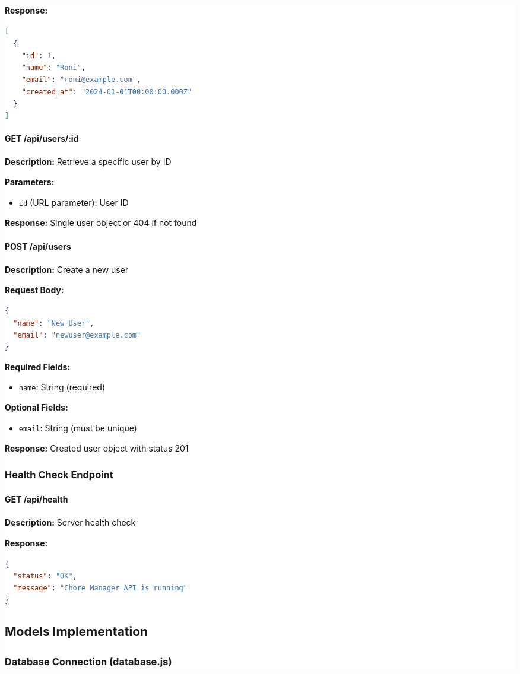**Response:**
```json
[
  {
    "id": 1,
    "name": "Roni",
    "email": "roni@example.com",
    "created_at": "2024-01-01T00:00:00.000Z"
  }
]
```

#### GET /api/users/:id
**Description:** Retrieve a specific user by ID

**Parameters:**
- `id` (URL parameter): User ID

**Response:** Single user object or 404 if not found

#### POST /api/users
**Description:** Create a new user

**Request Body:**
```json
{
  "name": "New User",
  "email": "newuser@example.com"
}
```

**Required Fields:**
- `name`: String (required)

**Optional Fields:**
- `email`: String (must be unique)

**Response:** Created user object with status 201

### Health Check Endpoint

#### GET /api/health
**Description:** Server health check

**Response:**
```json
{
  "status": "OK",
  "message": "Chore Manager API is running"
}
```

## Models Implementation

### Database Connection (database.js)
